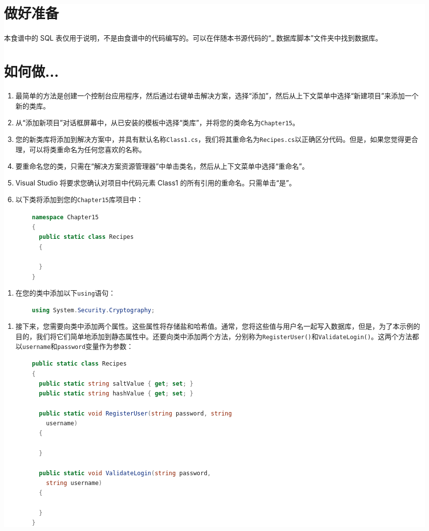 # 做好准备

本食谱中的 SQL 表仅用于说明，不是由食谱中的代码编写的。可以在伴随本书源代码的“_ 数据库脚本”文件夹中找到数据库。

# 如何做…

1.  最简单的方法是创建一个控制台应用程序，然后通过右键单击解决方案，选择“添加”，然后从上下文菜单中选择“新建项目”来添加一个新的类库。

1.  从“添加新项目”对话框屏幕中，从已安装的模板中选择“类库”，并将您的类命名为`Chapter15`。

1.  您的新类库将添加到解决方案中，并具有默认名称`Class1.cs`，我们将其重命名为`Recipes.cs`以正确区分代码。但是，如果您觉得更合理，可以将类重命名为任何您喜欢的名称。

1.  要重命名您的类，只需在“解决方案资源管理器”中单击类名，然后从上下文菜单中选择“重命名”。

1.  Visual Studio 将要求您确认对项目中代码元素 Class1 的所有引用的重命名。只需单击“是”。

1.  以下类将添加到您的`Chapter15`库项目中：

```cs
        namespace Chapter15 
        { 
          public static class Recipes 
          { 

          } 
        }

```

1.  在您的类中添加以下`using`语句：

```cs
        using System.Security.Cryptography;

```

1.  接下来，您需要向类中添加两个属性。这些属性将存储盐和哈希值。通常，您将这些值与用户名一起写入数据库，但是，为了本示例的目的，我们将它们简单地添加到静态属性中。还要向类中添加两个方法，分别称为`RegisterUser()`和`ValidateLogin()`。这两个方法都以`username`和`password`变量作为参数：

```cs
        public static class Recipes 
        { 
          public static string saltValue { get; set; } 
          public static string hashValue { get; set; } 

          public static void RegisterUser(string password, string 
            username) 
          { 

          } 

          public static void ValidateLogin(string password, 
            string username) 
          {                   

          } 
        }

```
